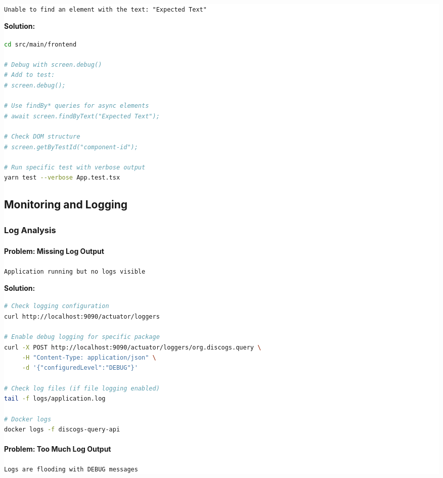 ```
Unable to find an element with the text: "Expected Text"
```

**Solution:**

```bash
cd src/main/frontend

# Debug with screen.debug()
# Add to test:
# screen.debug();

# Use findBy* queries for async elements
# await screen.findByText("Expected Text");

# Check DOM structure
# screen.getByTestId("component-id");

# Run specific test with verbose output
yarn test --verbose App.test.tsx
```

## Monitoring and Logging

### Log Analysis

#### Problem: Missing Log Output

```
Application running but no logs visible
```

**Solution:**

```bash
# Check logging configuration
curl http://localhost:9090/actuator/loggers

# Enable debug logging for specific package
curl -X POST http://localhost:9090/actuator/loggers/org.discogs.query \
     -H "Content-Type: application/json" \
     -d '{"configuredLevel":"DEBUG"}'

# Check log files (if file logging enabled)
tail -f logs/application.log

# Docker logs
docker logs -f discogs-query-api
```

#### Problem: Too Much Log Output

```
Logs are flooding with DEBUG messages
```
